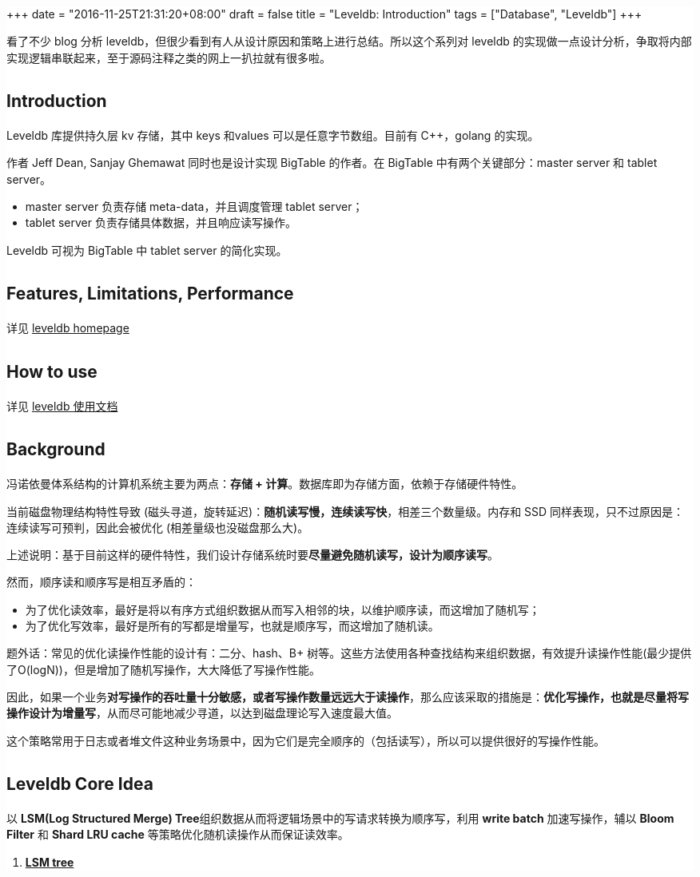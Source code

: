 +++
date = "2016-11-25T21:31:20+08:00"
draft = false
title = "Leveldb: Introduction"
tags = ["Database", "Leveldb"]
+++

看了不少 blog 分析 leveldb，但很少看到有人从设计原因和策略上进行总结。所以这个系列对 leveldb 的实现做一点设计分析，争取将内部实现逻辑串联起来，至于源码注释之类的网上一扒拉就有很多啦。

Introduction
---

Leveldb 库提供持久层 kv 存储，其中 keys 和values 可以是任意字节数组。目前有 C++，golang 的实现。

作者 Jeff Dean, Sanjay Ghemawat 同时也是设计实现 BigTable 的作者。在 BigTable 中有两个关键部分：master server 和 tablet server。

- master server 负责存储 meta-data，并且调度管理 tablet server；
- tablet server 负责存储具体数据，并且响应读写操作。

Leveldb 可视为 BigTable 中 tablet server 的简化实现。

Features, Limitations, Performance
---

详见 [leveldb homepage](https://github.com/google/leveldb)

How to use
---

详见 [leveldb 使用文档](https://github.com/google/leveldb/blob/master/doc/index.html)

Background
---
冯诺依曼体系结构的计算机系统主要为两点：**存储 + 计算**。数据库即为存储方面，依赖于存储硬件特性。

当前磁盘物理结构特性导致 (磁头寻道，旋转延迟)：**随机读写慢，连续读写快**，相差三个数量级。内存和 SSD 同样表现，只不过原因是：连续读写可预判，因此会被优化 (相差量级也没磁盘那么大)。

上述说明：基于目前这样的硬件特性，我们设计存储系统时要**尽量避免随机读写，设计为顺序读写**。

然而，顺序读和顺序写是相互矛盾的：

- 为了优化读效率，最好是将以有序方式组织数据从而写入相邻的块，以维护顺序读，而这增加了随机写；
- 为了优化写效率，最好是所有的写都是增量写，也就是顺序写，而这增加了随机读。

题外话：常见的优化读操作性能的设计有：二分、hash、B+ 树等。这些方法使用各种查找结构来组织数据，有效提升读操作性能(最少提供了O(logN))，但是增加了随机写操作，大大降低了写操作性能。

因此，如果一个业务**对写操作的吞吐量十分敏感，或者写操作数量远远大于读操作**，那么应该采取的措施是：**优化写操作，也就是尽量将写操作设计为增量写**，从而尽可能地减少寻道，以达到磁盘理论写入速度最大值。

这个策略常用于日志或者堆文件这种业务场景中，因为它们是完全顺序的（包括读写），所以可以提供很好的写操作性能。

Leveldb Core Idea
---

以 **LSM(Log Structured Merge) Tree**组织数据从而将逻辑场景中的写请求转换为顺序写，利用 **write batch** 加速写操作，辅以 **Bloom Filter** 和 **Shard LRU cache** 等策略优化随机读操作从而保证读效率。

1. [**LSM tree**](https://en.wikipedia.org/wiki/Log-structured_merge-tree)
